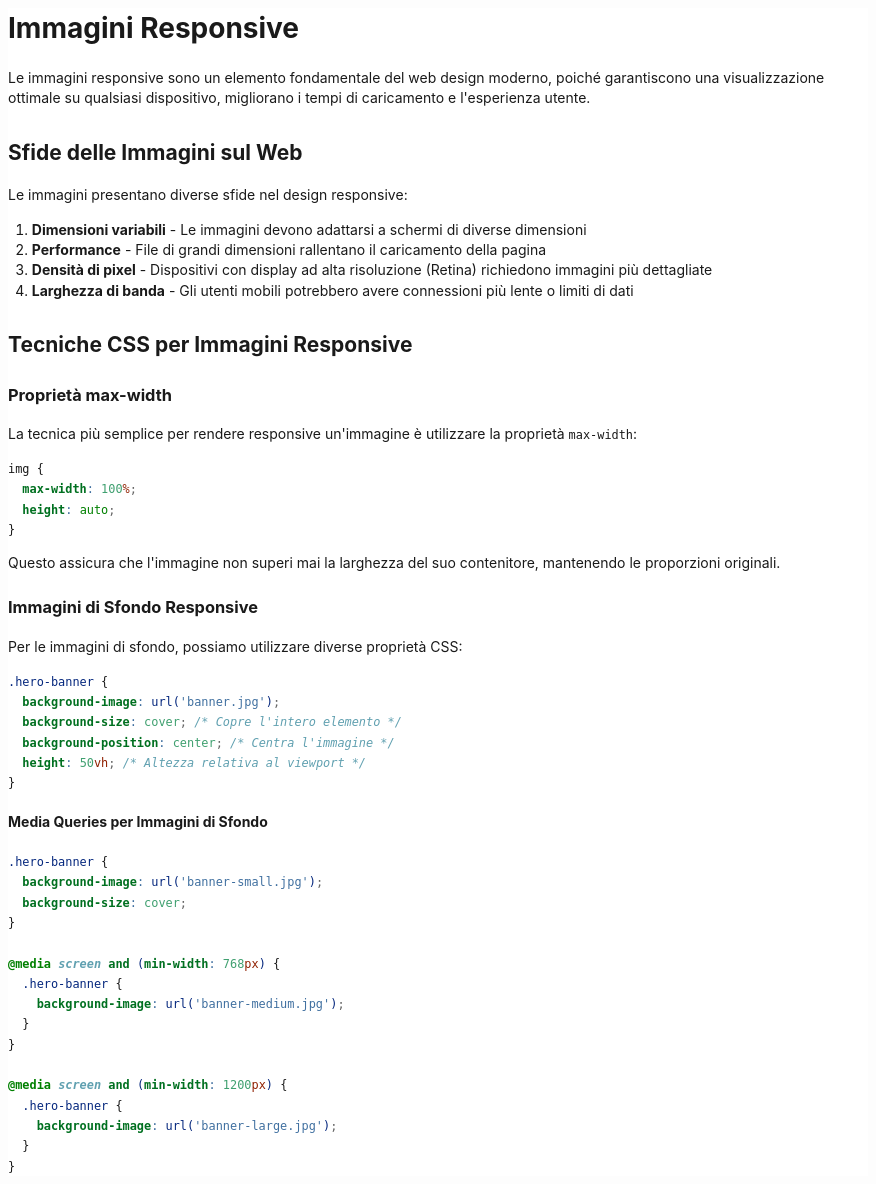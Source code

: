 # Immagini Responsive

Le immagini responsive sono un elemento fondamentale del web design moderno, poiché garantiscono una visualizzazione ottimale su qualsiasi dispositivo, migliorano i tempi di caricamento e l'esperienza utente.

## Sfide delle Immagini sul Web

Le immagini presentano diverse sfide nel design responsive:

1. **Dimensioni variabili** - Le immagini devono adattarsi a schermi di diverse dimensioni
2. **Performance** - File di grandi dimensioni rallentano il caricamento della pagina
3. **Densità di pixel** - Dispositivi con display ad alta risoluzione (Retina) richiedono immagini più dettagliate
4. **Larghezza di banda** - Gli utenti mobili potrebbero avere connessioni più lente o limiti di dati

## Tecniche CSS per Immagini Responsive

### Proprietà max-width

La tecnica più semplice per rendere responsive un'immagine è utilizzare la proprietà `max-width`:

```css
img {
  max-width: 100%;
  height: auto;
}
```

Questo assicura che l'immagine non superi mai la larghezza del suo contenitore, mantenendo le proporzioni originali.

### Immagini di Sfondo Responsive

Per le immagini di sfondo, possiamo utilizzare diverse proprietà CSS:

```css
.hero-banner {
  background-image: url('banner.jpg');
  background-size: cover; /* Copre l'intero elemento */
  background-position: center; /* Centra l'immagine */
  height: 50vh; /* Altezza relativa al viewport */
}
```

#### Media Queries per Immagini di Sfondo

```css
.hero-banner {
  background-image: url('banner-small.jpg');
  background-size: cover;
}

@media screen and (min-width: 768px) {
  .hero-banner {
    background-image: url('banner-medium.jpg');
  }
}

@media screen and (min-width: 1200px) {
  .hero-banner {
    background-image: url('banner-large.jpg');
  }
}
```